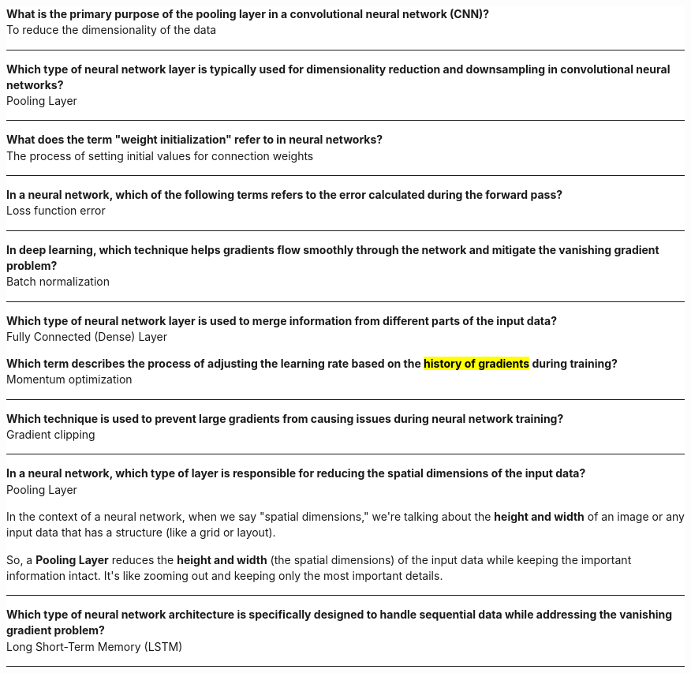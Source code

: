 **What is the primary purpose of the pooling layer in a convolutional neural network (CNN)?**  
To reduce the dimensionality of the data

---

**Which type of neural network layer is typically used for dimensionality reduction and downsampling in convolutional neural networks?**  
Pooling Layer

---

**What does the term "weight initialization" refer to in neural networks?**  
The process of setting initial values for connection weights

---

**In a neural network, which of the following terms refers to the error calculated during the forward pass?**  
Loss function error

---

**In deep learning, which technique helps gradients flow smoothly through the network and mitigate the vanishing gradient problem?**  
Batch normalization

---

**Which type of neural network layer is used to merge information from different parts of the input data?**  
Fully Connected (Dense) Layer

**Which term describes the process of adjusting the learning rate based on the <mark>history of gradients</mark> during training?**  
Momentum optimization

---

**Which technique is used to prevent large gradients from causing issues during neural network training?**  
Gradient clipping

---

**In a neural network, which type of layer is responsible for reducing the spatial dimensions of the input data?**  
Pooling Layer

In the context of a neural network, when we say "spatial dimensions," we're talking about the **height and width** of an image or any input data that has a structure (like a grid or layout).

So, a **Pooling Layer** reduces the **height and width** (the spatial dimensions) of the input data while keeping the important information intact. It's like zooming out and keeping only the most important details.

---

**Which type of neural network architecture is specifically designed to handle sequential data while addressing the vanishing gradient problem?**  
Long Short-Term Memory (LSTM)

---